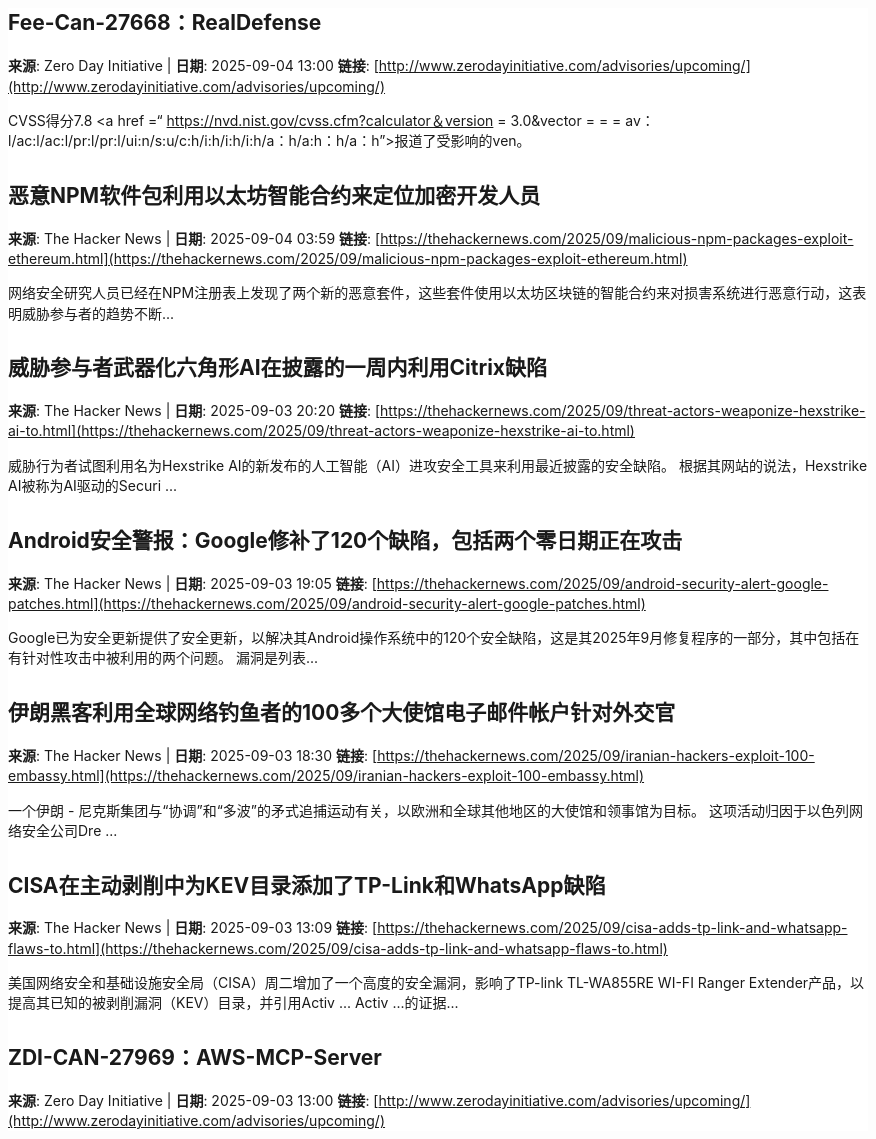 ## Fee-Can-27668：RealDefense
**来源**: Zero Day Initiative  |  **日期**: 2025-09-04 13:00
**链接**: [http://www.zerodayinitiative.com/advisories/upcoming/](http://www.zerodayinitiative.com/advisories/upcoming/)

CVSS得分7.8 <a href =“ https://nvd.nist.gov/cvss.cfm?calculator＆version = 3.0&vector = = = av：l/ac:l/ac:l/pr:l/pr:l/ui:n/s:u/c:h/i:h/i:h/i:h/a：h/a:h：h/a：h”>报道了受影响的ven。

## 恶意NPM软件包利用以太坊智能合约来定位加密开发人员
**来源**: The Hacker News  |  **日期**: 2025-09-04 03:59
**链接**: [https://thehackernews.com/2025/09/malicious-npm-packages-exploit-ethereum.html](https://thehackernews.com/2025/09/malicious-npm-packages-exploit-ethereum.html)

网络安全研究人员已经在NPM注册表上发现了两个新的恶意套件，这些套件使用以太坊区块链的智能合约来对损害系统进行恶意行动，这表明威胁参与者的趋势不断...

## 威胁参与者武器化六角形AI在披露的一周内利用Citrix缺陷
**来源**: The Hacker News  |  **日期**: 2025-09-03 20:20
**链接**: [https://thehackernews.com/2025/09/threat-actors-weaponize-hexstrike-ai-to.html](https://thehackernews.com/2025/09/threat-actors-weaponize-hexstrike-ai-to.html)

威胁行为者试图利用名为Hexstrike AI的新发布的人工智能（AI）进攻安全工具来利用最近披露的安全缺陷。
根据其网站的说法，Hexstrike AI被称为AI驱动的Securi ...

## Android安全警报：Google修补了120个缺陷，包括两个零日期正在攻击
**来源**: The Hacker News  |  **日期**: 2025-09-03 19:05
**链接**: [https://thehackernews.com/2025/09/android-security-alert-google-patches.html](https://thehackernews.com/2025/09/android-security-alert-google-patches.html)

Google已为安全更新提供了安全更新，以解决其Android操作系统中的120个安全缺陷，这是其2025年9月修复程序的一部分，其中包括在有针对性攻击中被利用的两个问题。
漏洞是列表...

## 伊朗黑客利用全球网络钓鱼者的100多个大使馆电子邮件帐户针对外交官
**来源**: The Hacker News  |  **日期**: 2025-09-03 18:30
**链接**: [https://thehackernews.com/2025/09/iranian-hackers-exploit-100-embassy.html](https://thehackernews.com/2025/09/iranian-hackers-exploit-100-embassy.html)

一个伊朗 - 尼克斯集团与“协调”和“多波”的矛式追捕运动有关，以欧洲和全球其他地区的大使馆和领事馆为目标。
这项活动归因于以色列网络安全公司Dre ...

## CISA在主动剥削中为KEV目录添加了TP-Link和WhatsApp缺陷
**来源**: The Hacker News  |  **日期**: 2025-09-03 13:09
**链接**: [https://thehackernews.com/2025/09/cisa-adds-tp-link-and-whatsapp-flaws-to.html](https://thehackernews.com/2025/09/cisa-adds-tp-link-and-whatsapp-flaws-to.html)

美国网络安全和基础设施安全局（CISA）周二增加了一个高度的安全漏洞，影响了TP-link TL-WA855RE WI-FI Ranger Extender产品，以提高其已知的被剥削漏洞（KEV）目录，并引用Activ ... Activ ...的证据...

## ZDI-CAN-27969：AWS-MCP-Server
**来源**: Zero Day Initiative  |  **日期**: 2025-09-03 13:00
**链接**: [http://www.zerodayinitiative.com/advisories/upcoming/](http://www.zerodayinitiative.com/advisories/upcoming/)
